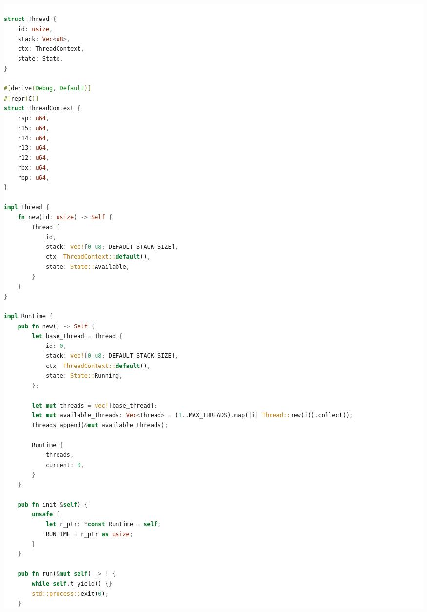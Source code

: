 ```rust

struct Thread {
    id: usize,
    stack: Vec<u8>,
    ctx: ThreadContext,
    state: State,
}

#[derive(Debug, Default)]
#[repr(C)]
struct ThreadContext {
    rsp: u64,
    r15: u64,
    r14: u64,
    r13: u64,
    r12: u64,
    rbx: u64,
    rbp: u64,
}

impl Thread {
    fn new(id: usize) -> Self {
        Thread {
            id,
            stack: vec![0_u8; DEFAULT_STACK_SIZE],
            ctx: ThreadContext::default(),
            state: State::Available,
        }
    }
}

impl Runtime {
    pub fn new() -> Self {
        let base_thread = Thread {
            id: 0,
            stack: vec![0_u8; DEFAULT_STACK_SIZE],
            ctx: ThreadContext::default(),
            state: State::Running,
        };

        let mut threads = vec![base_thread];
        let mut available_threads: Vec<Thread> = (1..MAX_THREADS).map(|i| Thread::new(i)).collect();
        threads.append(&mut available_threads);

        Runtime {
            threads,
            current: 0,
        }
    }

    pub fn init(&self) {
        unsafe {
            let r_ptr: *const Runtime = self;
            RUNTIME = r_ptr as usize;
        }
    }

    pub fn run(&mut self) -> ! {
        while self.t_yield() {}
        std::process::exit(0);
    }

```